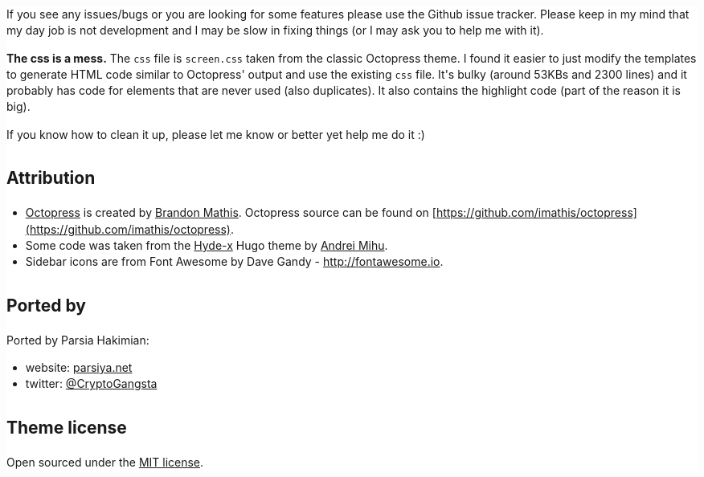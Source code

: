 If you see any issues/bugs or you are looking for some features please use the Github issue tracker. Please keep in my mind that my day job is not development and I may be slow in fixing things (or I may ask you to help me with it).

**The css is a mess.** The `css` file is `screen.css` taken from the classic Octopress theme. I found it easier to just modify the templates to generate HTML code similar to Octopress' output and use the existing `css` file. It's bulky (around 53KBs and 2300 lines) and it probably has code for elements that are never used (also duplicates). It also contains the highlight code (part of the reason it is big).

If you know how to clean it up, please let me know or better yet help me do it :)

## <a name="attribution"></a>Attribution
* [Octopress](octopress-link) is created by [Brandon Mathis](https://github.com/imathis). Octopress source can be found on [https://github.com/imathis/octopress](https://github.com/imathis/octopress).
* Some code was taken from the [Hyde-x](https://github.com/zyro/hyde-x) Hugo theme by [Andrei Mihu](http://andreimihu.com/).
* Sidebar icons are from Font Awesome by Dave Gandy - http://fontawesome.io.

## <a name="Ported by"></a>Ported by
Ported by Parsia Hakimian:

* website: [parsiya.net](https://parsiya.net)
* twitter: [@CryptoGangsta](https://twitter.com/cryptogangsta)

## <a name="themelicense"></a>Theme license
Open sourced under the [MIT license](https://github.com/parsiya/Hugo-Octopress/blob/master/LICENSE.md).


[octopress-link]: http://octopress.org
[hugo-link]: https://gohugo.io


[google-link]: https://www.google.com